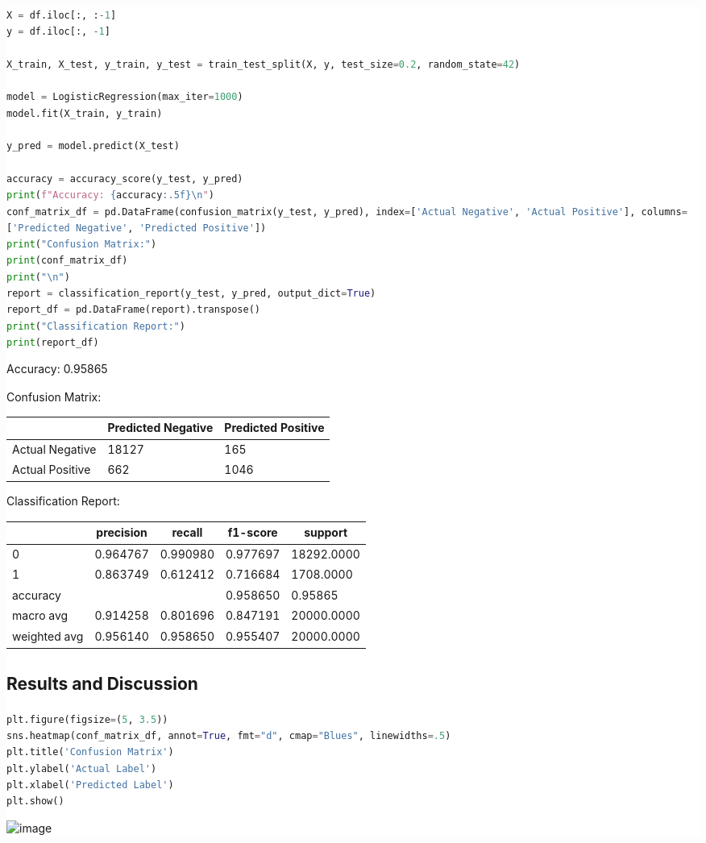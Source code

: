 ```python 
X = df.iloc[:, :-1]
y = df.iloc[:, -1]

X_train, X_test, y_train, y_test = train_test_split(X, y, test_size=0.2, random_state=42)

model = LogisticRegression(max_iter=1000)
model.fit(X_train, y_train)

y_pred = model.predict(X_test)

accuracy = accuracy_score(y_test, y_pred)
print(f"Accuracy: {accuracy:.5f}\n")
conf_matrix_df = pd.DataFrame(confusion_matrix(y_test, y_pred), index=['Actual Negative', 'Actual Positive'], columns=['Predicted Negative', 'Predicted Positive'])
print("Confusion Matrix:")
print(conf_matrix_df)
print("\n")
report = classification_report(y_test, y_pred, output_dict=True)
report_df = pd.DataFrame(report).transpose()
print("Classification Report:")
print(report_df)
```
Accuracy: 0.95865

Confusion Matrix:

|                 | Predicted Negative | Predicted Positive |
|-----------------|--------------------|--------------------|
| Actual Negative | 18127              | 165                |
| Actual Positive | 662                | 1046               |

Classification Report:

|               | precision | recall  | f1-score | support  |
|---------------|-----------|---------|----------|----------|
| 0             | 0.964767  | 0.990980 | 0.977697 | 18292.0000 |
| 1             | 0.863749  | 0.612412 | 0.716684 | 1708.0000  |
| accuracy      |           |         | 0.958650 | 0.95865   |
| macro avg     | 0.914258  | 0.801696 | 0.847191 | 20000.0000 |
| weighted avg  | 0.956140  | 0.958650 | 0.955407 | 20000.0000 |


<h2>Results and Discussion</h2>

```python 
plt.figure(figsize=(5, 3.5))
sns.heatmap(conf_matrix_df, annot=True, fmt="d", cmap="Blues", linewidths=.5)
plt.title('Confusion Matrix')
plt.ylabel('Actual Label')
plt.xlabel('Predicted Label')
plt.show()
```
![image](https://github.gatech.edu/storage/user/68585/files/afc7995e-795c-4fac-b248-be3282a34519)
